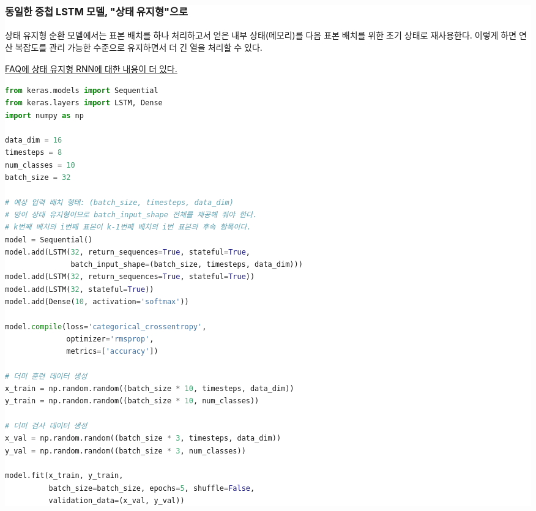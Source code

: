 
### 동일한 중첩 LSTM 모델, "상태 유지형"으로

상태 유지형 순환 모델에서는 표본 배치를 하나 처리하고서 얻은 내부 상태(메모리)를
다음 표본 배치를 위한 초기 상태로 재사용한다. 이렇게 하면 연산 복잡도를
관리 가능한 수준으로 유지하면서 더 긴 열을 처리할 수 있다.

[FAQ에 상태 유지형 RNN에 대한 내용이 더 있다.](/getting-started/faq/#how-can-i-use-stateful-rnns)

```python
from keras.models import Sequential
from keras.layers import LSTM, Dense
import numpy as np

data_dim = 16
timesteps = 8
num_classes = 10
batch_size = 32

# 예상 입력 배치 형태: (batch_size, timesteps, data_dim)
# 망이 상태 유지형이므로 batch_input_shape 전체를 제공해 줘야 한다.
# k번째 배치의 i번째 표본이 k-1번째 배치의 i번 표본의 후속 항목이다.
model = Sequential()
model.add(LSTM(32, return_sequences=True, stateful=True,
               batch_input_shape=(batch_size, timesteps, data_dim)))
model.add(LSTM(32, return_sequences=True, stateful=True))
model.add(LSTM(32, stateful=True))
model.add(Dense(10, activation='softmax'))

model.compile(loss='categorical_crossentropy',
              optimizer='rmsprop',
              metrics=['accuracy'])

# 더미 훈련 데이터 생성
x_train = np.random.random((batch_size * 10, timesteps, data_dim))
y_train = np.random.random((batch_size * 10, num_classes))

# 더미 검사 데이터 생성
x_val = np.random.random((batch_size * 3, timesteps, data_dim))
y_val = np.random.random((batch_size * 3, num_classes))

model.fit(x_train, y_train,
          batch_size=batch_size, epochs=5, shuffle=False,
          validation_data=(x_val, y_val))
```
